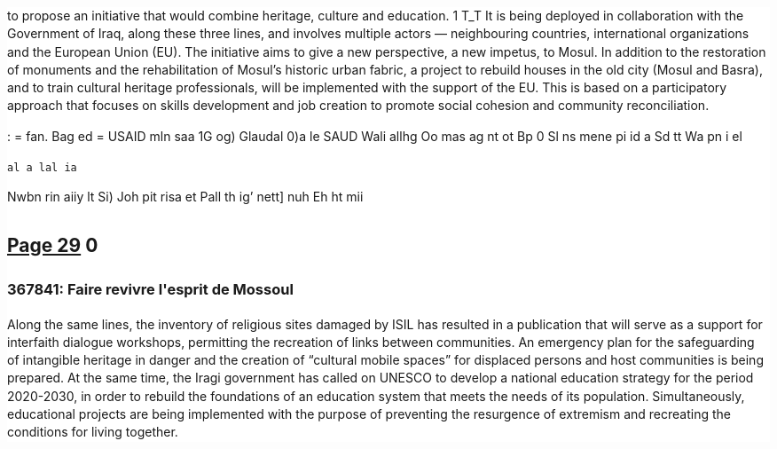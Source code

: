 to propose an initiative that would 
combine heritage, culture and education. 
1 
T_T 
It is being deployed in collaboration with 
the Government of Iraq, along these 
three lines, and involves multiple actors 
— neighbouring countries, international 
organizations and the European Union 
(EU). The initiative aims to give a new 
perspective, a new impetus, to Mosul. 
In addition to the restoration of 
monuments and the rehabilitation of 
Mosul’s historic urban fabric, a project 
to rebuild houses in the old city (Mosul 
and Basra), and to train cultural heritage 
professionals, will be implemented 
with the support of the EU. This is 
based on a participatory approach that 
focuses on skills development and job 
creation to promote social cohesion and 
community reconciliation. 
  
: = fan. Bag ed 
= USAID mln saa 1G og) Glaudal 0)a le 
SAUD Wali allhg Oo mas ag 
nt ot Bp 0 Sl ns mene pi id a 
Sd tt Wa pn 
i el 
  
   
    al a lal ia 
 Nwbn rin aiiy lt Si) Joh pit risa 
et Pall th ig’ nett] nuh Eh ht mii 

## [Page 29](https://demo.humlab.umu.se/courier/367693eng.pdf#page=29) 0

### 367841: Faire revivre l'esprit de Mossoul

Along the same lines, the inventory 
of religious sites damaged by ISIL has 
resulted in a publication that will serve 
as a support for interfaith dialogue 
workshops, permitting the recreation 
of links between communities. An 
emergency plan for the safeguarding of 
intangible heritage in danger and the 
creation of “cultural mobile spaces” for 
displaced persons and host communities 
is being prepared. 
At the same time, the Iragi government 
has called on UNESCO to develop a 
national education strategy for the 
period 2020-2030, in order to rebuild 
the foundations of an education system 
that meets the needs of its population. 
Simultaneously, educational projects are 
being implemented with the purpose of 
preventing the resurgence of extremism 
and recreating the conditions for 
living together. 
  